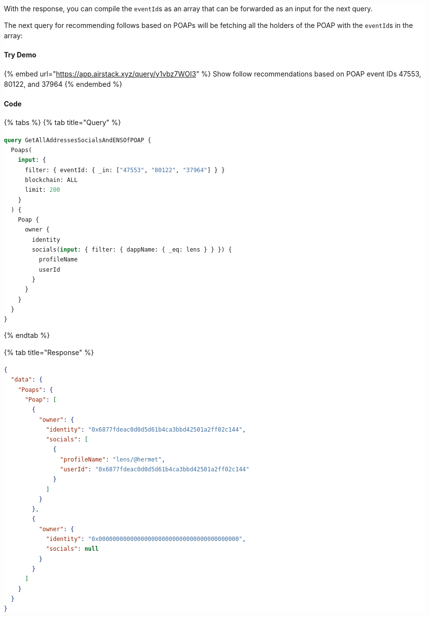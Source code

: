 With the response, you can compile the `eventId`s as an array that can be forwarded as an input for the next query.

The next query for recommending follows based on POAPs will be fetching all the holders of the POAP with the `eventId`s in the array:

#### Try Demo

{% embed url="https://app.airstack.xyz/query/y1vbz7WOI3" %}
Show follow recommendations based on POAP event IDs 47553, 80122, and 37964
{% endembed %}

#### Code

{% tabs %}
{% tab title="Query" %}
```graphql
query GetAllAddressesSocialsAndENSOfPOAP {
  Poaps(
    input: {
      filter: { eventId: { _in: ["47553", "80122", "37964"] } }
      blockchain: ALL
      limit: 200
    }
  ) {
    Poap {
      owner {
        identity
        socials(input: { filter: { dappName: { _eq: lens } } }) {
          profileName
          userId
        }
      }
    }
  }
}
```
{% endtab %}

{% tab title="Response" %}
```json
{
  "data": {
    "Poaps": {
      "Poap": [
        {
          "owner": {
            "identity": "0x6877fdeac0d0d5d61b4ca3bbd42501a2ff02c144",
            "socials": [
              {
                "profileName": "lens/@hermet",
                "userId": "0x6877fdeac0d0d5d61b4ca3bbd42501a2ff02c144"
              }
            ]
          }
        },
        {
          "owner": {
            "identity": "0x0000000000000000000000000000000000000000",
            "socials": null
          }
        }
      ]
    }
  }
}
```
